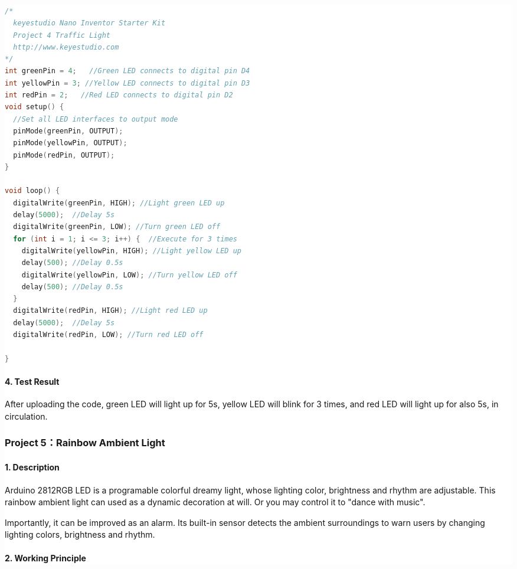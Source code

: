 ```C
/*
  keyestudio Nano Inventor Starter Kit
  Project 4 Traffic Light
  http://www.keyestudio.com
*/
int greenPin = 4;   //Green LED connects to digital pin D4
int yellowPin = 3; //Yellow LED connects to digital pin D3
int redPin = 2;   //Red LED connects to digital pin D2
void setup() {
  //Set all LED interfaces to output mode
  pinMode(greenPin, OUTPUT);
  pinMode(yellowPin, OUTPUT);
  pinMode(redPin, OUTPUT);
}

void loop() {
  digitalWrite(greenPin, HIGH); //Light green LED up
  delay(5000);  //Delay 5s
  digitalWrite(greenPin, LOW); //Turn green LED off
  for (int i = 1; i <= 3; i++) {  //Execute for 3 times
    digitalWrite(yellowPin, HIGH); //Light yellow LED up
    delay(500); //Delay 0.5s
    digitalWrite(yellowPin, LOW); //Turn yellow LED off
    delay(500); //Delay 0.5s
  }
  digitalWrite(redPin, HIGH); //Light red LED up
  delay(5000);  //Delay 5s
  digitalWrite(redPin, LOW); //Turn red LED off

}
```

#### **4. Test Result**

After uploading the code, green LED will light up for 5s, yellow LED will blink for 3 times, and red LED will light up for also 5s, in circulation. 

### **Project 5：Rainbow Ambient Light**

#### **1. Description**
Arduino 2812RGB LED is a programable colorful dreamy light, whose lighting color, brightness and rhythm are adjustable. This rainbow ambient light can used as a dynamic decoration at will. Or you may control it to "dance with music".

Importantly, it can be improved as an alarm. Its built-in sensor detects the ambient surroundings to warn users by changing lighting colors, brightness and rhythm.

#### **2. Working Principle**
